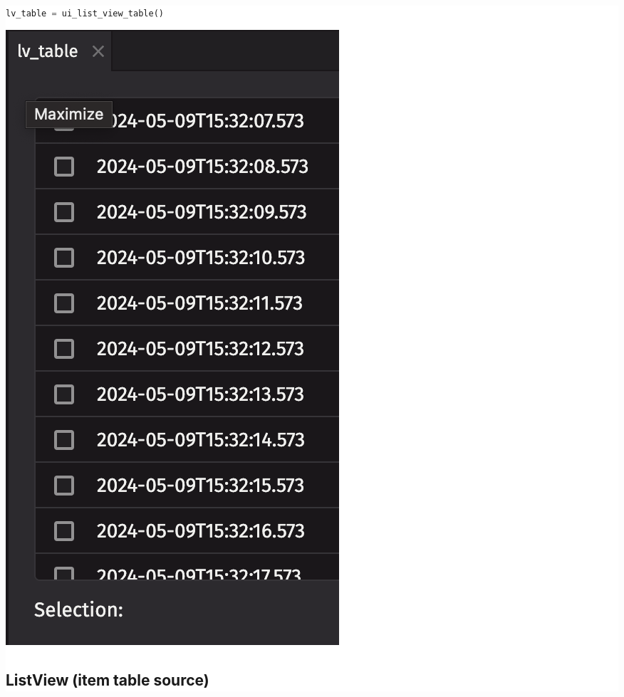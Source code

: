 ```python
lv_table = ui_list_view_table()
```

![Use a list view to select from a table](_assets/lv_table.png)

## ListView (item table source)
